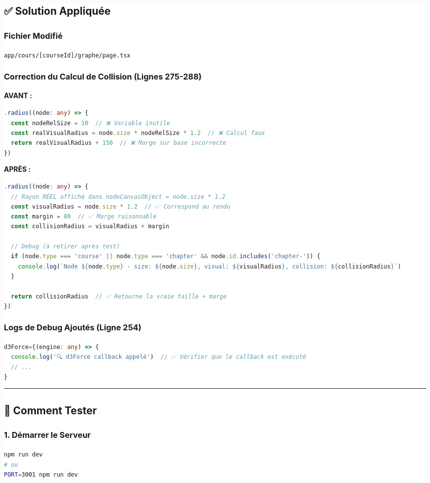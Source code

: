 
## ✅ Solution Appliquée

### Fichier Modifié
`app/cours/[courseId]/graphe/page.tsx`

### Correction du Calcul de Collision (Lignes 275-288)

**AVANT :**
```typescript
.radius((node: any) => {
  const nodeRelSize = 10  // ❌ Variable inutile
  const realVisualRadius = node.size * nodeRelSize * 1.2  // ❌ Calcul faux
  return realVisualRadius + 150  // ❌ Marge sur base incorrecte
})
```

**APRÈS :**
```typescript
.radius((node: any) => {
  // Rayon RÉEL affiché dans nodeCanvasObject = node.size * 1.2
  const visualRadius = node.size * 1.2  // ✅ Correspond au rendu
  const margin = 80  // ✅ Marge raisonnable
  const collisionRadius = visualRadius + margin
  
  // Debug (à retirer après test)
  if (node.type === 'course' || node.type === 'chapter' && node.id.includes('chapter-')) {
    console.log(`Node ${node.type} - size: ${node.size}, visual: ${visualRadius}, collision: ${collisionRadius}`)
  }
  
  return collisionRadius  // ✅ Retourne la vraie taille + marge
})
```

### Logs de Debug Ajoutés (Ligne 254)

```typescript
d3Force={(engine: any) => {
  console.log('🔍 d3Force callback appelé')  // ✅ Vérifier que le callback est exécuté
  // ...
}
```

---

## 🧪 Comment Tester

### 1. Démarrer le Serveur
```bash
npm run dev
# ou
PORT=3001 npm run dev
```
